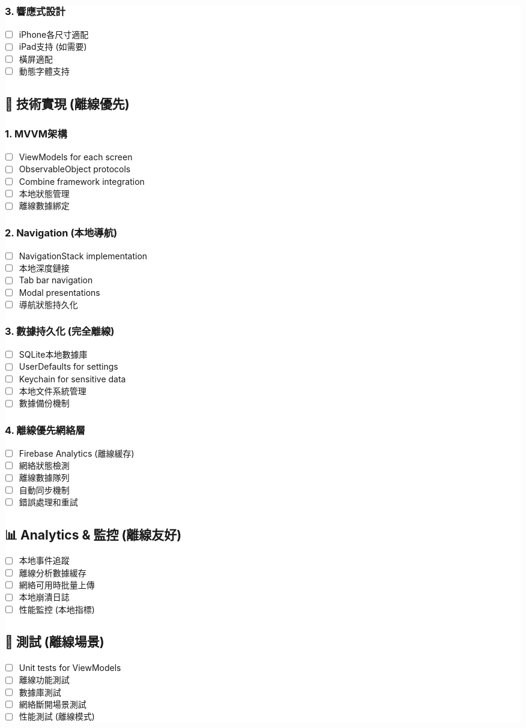 ### **3. 響應式設計**
- [ ] iPhone各尺寸適配
- [ ] iPad支持 (如需要)
- [ ] 橫屏適配
- [ ] 動態字體支持

## 🔧 **技術實現 (離線優先)**

### **1. MVVM架構**
- [ ] ViewModels for each screen
- [ ] ObservableObject protocols
- [ ] Combine framework integration
- [ ] 本地狀態管理
- [ ] 離線數據綁定

### **2. Navigation (本地導航)**
- [ ] NavigationStack implementation
- [ ] 本地深度鏈接
- [ ] Tab bar navigation
- [ ] Modal presentations
- [ ] 導航狀態持久化

### **3. 數據持久化 (完全離線)**
- [ ] SQLite本地數據庫
- [ ] UserDefaults for settings
- [ ] Keychain for sensitive data
- [ ] 本地文件系統管理
- [ ] 數據備份機制

### **4. 離線優先網絡層**
- [ ] Firebase Analytics (離線緩存)
- [ ] 網絡狀態檢測
- [ ] 離線數據隊列
- [ ] 自動同步機制
- [ ] 錯誤處理和重試

## 📊 **Analytics & 監控 (離線友好)**
- [ ] 本地事件追蹤
- [ ] 離線分析數據緩存
- [ ] 網絡可用時批量上傳
- [ ] 本地崩潰日誌
- [ ] 性能監控 (本地指標)

## 🧪 **測試 (離線場景)**
- [ ] Unit tests for ViewModels
- [ ] 離線功能測試
- [ ] 數據庫測試
- [ ] 網絡斷開場景測試
- [ ] 性能測試 (離線模式)
